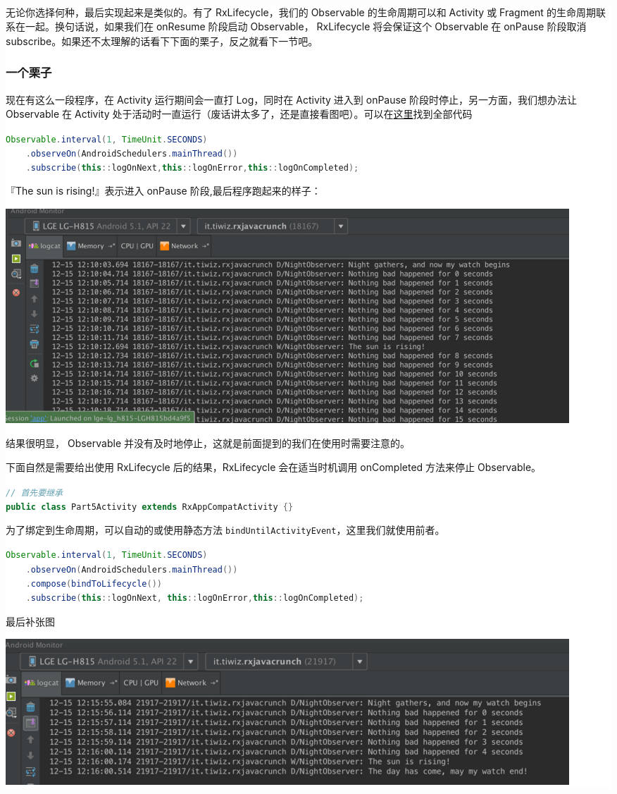 无论你选择何种，最后实现起来是类似的。有了 RxLifecycle，我们的 Observable 的生命周期可以和 Activity 或 Fragment 的生命周期联系在一起。换句话说，如果我们在 onResume 阶段启动 Observable， RxLifecycle 将会保证这个 Observable 在 onPause 阶段取消 subscribe。如果还不太理解的话看下下面的栗子，反之就看下一节吧。

### 一个栗子
现在有这么一段程序，在 Activity 运行期间会一直打 Log，同时在 Activity 进入到 onPause 阶段时停止，另一方面，我们想办法让 Observable 在 Activity 处于活动时一直运行（废话讲太多了，还是直接看图吧）。可以在[这里](https://github.com/tiwiz/RxAndroidCrunch)找到全部代码

```java
Observable.interval(1, TimeUnit.SECONDS)
    .observeOn(AndroidSchedulers.mainThread())
    .subscribe(this::logOnNext,this::logOnError,this::logOnCompleted);
```

『The sun is rising!』表示进入 onPause 阶段,最后程序跑起来的样子：

![效果图](/assets/2016-05/NoRxLifecycle.png)

结果很明显， Observable 并没有及时地停止，这就是前面提到的我们在使用时需要注意的。

下面自然是需要给出使用 RxLifecycle 后的结果，RxLifecycle 会在适当时机调用 onCompleted 方法来停止 Observable。

```java
// 首先要继承
public class Part5Activity extends RxAppCompatActivity {}
```
为了绑定到生命周期，可以自动的或使用静态方法 `bindUntilActivityEvent`，这里我们就使用前者。

```java
Observable.interval(1, TimeUnit.SECONDS)
    .observeOn(AndroidSchedulers.mainThread())
    .compose(bindToLifecycle())
    .subscribe(this::logOnNext, this::logOnError,this::logOnCompleted);
```

最后补张图

![RxLifecycle is good!](/assets/2016-05/UseRxLifecycle.png)
